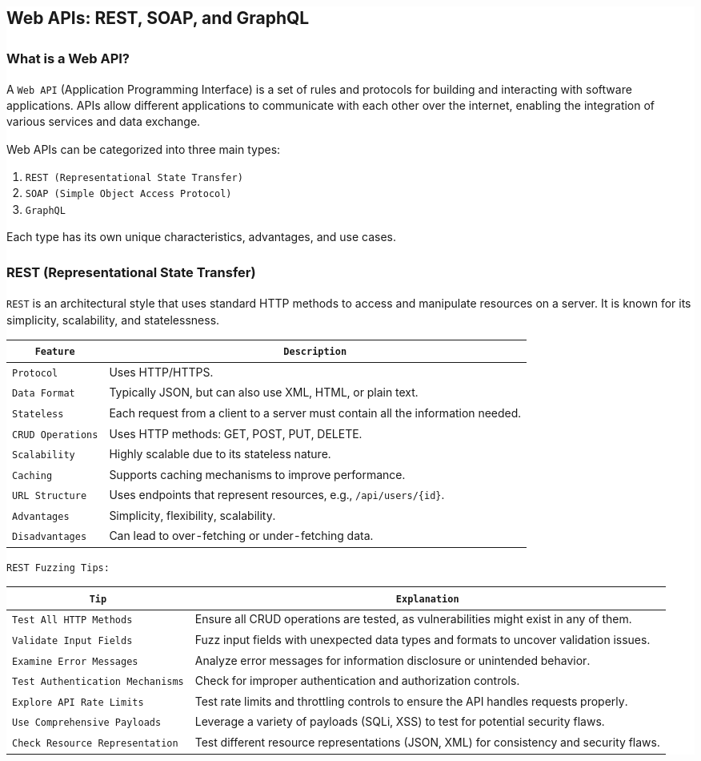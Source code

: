 ## Web APIs: REST, SOAP, and GraphQL

### What is a Web API?

A `Web API` (Application Programming Interface) is a set of rules and protocols for building and interacting with software applications. APIs allow different applications to communicate with each other over the internet, enabling the integration of various services and data exchange.

Web APIs can be categorized into three main types:

1. `REST (Representational State Transfer)`
2. `SOAP (Simple Object Access Protocol)`
3. `GraphQL`

Each type has its own unique characteristics, advantages, and use cases.

### REST (Representational State Transfer)

`REST` is an architectural style that uses standard HTTP methods to access and manipulate resources on a server. It is known for its simplicity, scalability, and statelessness.

| `Feature` | `Description` |
| --- | --- |
| `Protocol` | Uses HTTP/HTTPS. |
| `Data Format` | Typically JSON, but can also use XML, HTML, or plain text. |
| `Stateless` | Each request from a client to a server must contain all the information needed. |
| `CRUD Operations` | Uses HTTP methods: GET, POST, PUT, DELETE. |
| `Scalability` | Highly scalable due to its stateless nature. |
| `Caching` | Supports caching mechanisms to improve performance. |
| `URL Structure` | Uses endpoints that represent resources, e.g., `/api/users/{id}`. |
| `Advantages` | Simplicity, flexibility, scalability. |
| `Disadvantages` | Can lead to over-fetching or under-fetching data. |

`REST Fuzzing Tips:`

| `Tip` | `Explanation` |
| --- | --- |
| `Test All HTTP Methods` | Ensure all CRUD operations are tested, as vulnerabilities might exist in any of them. |
| `Validate Input Fields` | Fuzz input fields with unexpected data types and formats to uncover validation issues. |
| `Examine Error Messages` | Analyze error messages for information disclosure or unintended behavior. |
| `Test Authentication Mechanisms` | Check for improper authentication and authorization controls. |
| `Explore API Rate Limits` | Test rate limits and throttling controls to ensure the API handles requests properly. |
| `Use Comprehensive Payloads` | Leverage a variety of payloads (SQLi, XSS) to test for potential security flaws. |
| `Check Resource Representation` | Test different resource representations (JSON, XML) for consistency and security flaws. |
